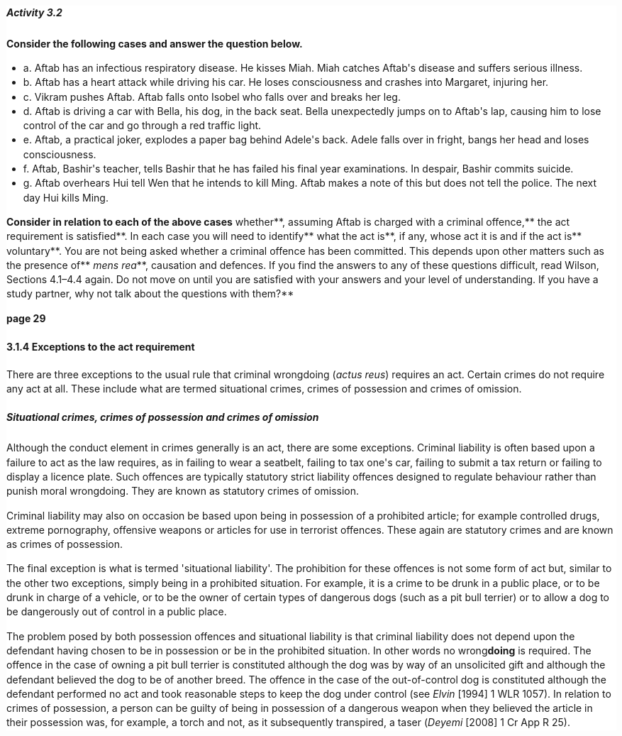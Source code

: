 ##### **Activity 3.2**

**Consider the following cases and answer the question below.**

- a. Aftab has an infectious respiratory disease. He kisses Miah. Miah catches Aftab's disease and suffers serious illness.
- b. Aftab has a heart attack while driving his car. He loses consciousness and crashes into Margaret, injuring her.
- c. Vikram pushes Aftab. Aftab falls onto Isobel who falls over and breaks her leg.
- d. Aftab is driving a car with Bella, his dog, in the back seat. Bella unexpectedly jumps on to Aftab's lap, causing him to lose control of the car and go through a red traffic light.
- e. Aftab, a practical joker, explodes a paper bag behind Adele's back. Adele falls over in fright, bangs her head and loses consciousness.
- f. Aftab, Bashir's teacher, tells Bashir that he has failed his final year examinations. In despair, Bashir commits suicide.
- g. Aftab overhears Hui tell Wen that he intends to kill Ming. Aftab makes a note of this but does not tell the police. The next day Hui kills Ming.

**Consider in relation to each of the above cases** whether**, assuming Aftab is charged with a criminal offence,** the act requirement is satisfied**. In each case you will need to identify** what the act is**, if any, whose act it is and if the act is** voluntary**. You are not being asked whether a criminal offence has been committed. This depends upon other matters such as the presence of** *mens rea***, causation and defences. If you find the answers to any of these questions difficult, read Wilson, Sections 4.1–4.4 again. Do not move on until you are satisfied with your answers and your level of understanding. If you have a study partner, why not talk about the questions with them?**

**page 29**
#### **3.1.4 Exceptions to the act requirement**

There are three exceptions to the usual rule that criminal wrongdoing (*actus reus*) requires an act. Certain crimes do not require any act at all. These include what are termed situational crimes, crimes of possession and crimes of omission.

##### **Situational crimes, crimes of possession and crimes of omission**

Although the conduct element in crimes generally is an act, there are some exceptions. Criminal liability is often based upon a failure to act as the law requires, as in failing to wear a seatbelt, failing to tax one's car, failing to submit a tax return or failing to display a licence plate. Such offences are typically statutory strict liability offences designed to regulate behaviour rather than punish moral wrongdoing. They are known as statutory crimes of omission.

Criminal liability may also on occasion be based upon being in possession of a prohibited article; for example controlled drugs, extreme pornography, offensive weapons or articles for use in terrorist offences. These again are statutory crimes and are known as crimes of possession.

The final exception is what is termed 'situational liability'. The prohibition for these offences is not some form of act but, similar to the other two exceptions, simply being in a prohibited situation. For example, it is a crime to be drunk in a public place, or to be drunk in charge of a vehicle, or to be the owner of certain types of dangerous dogs (such as a pit bull terrier) or to allow a dog to be dangerously out of control in a public place.

The problem posed by both possession offences and situational liability is that criminal liability does not depend upon the defendant having chosen to be in possession or be in the prohibited situation. In other words no wrong**doing** is required. The offence in the case of owning a pit bull terrier is constituted although the dog was by way of an unsolicited gift and although the defendant believed the dog to be of another breed. The offence in the case of the out-of-control dog is constituted although the defendant performed no act and took reasonable steps to keep the dog under control (see *Elvin* [1994] 1 WLR 1057). In relation to crimes of possession, a person can be guilty of being in possession of a dangerous weapon when they believed the article in their possession was, for example, a torch and not, as it subsequently transpired, a taser (*Deyemi* [2008] 1 Cr App R 25).

